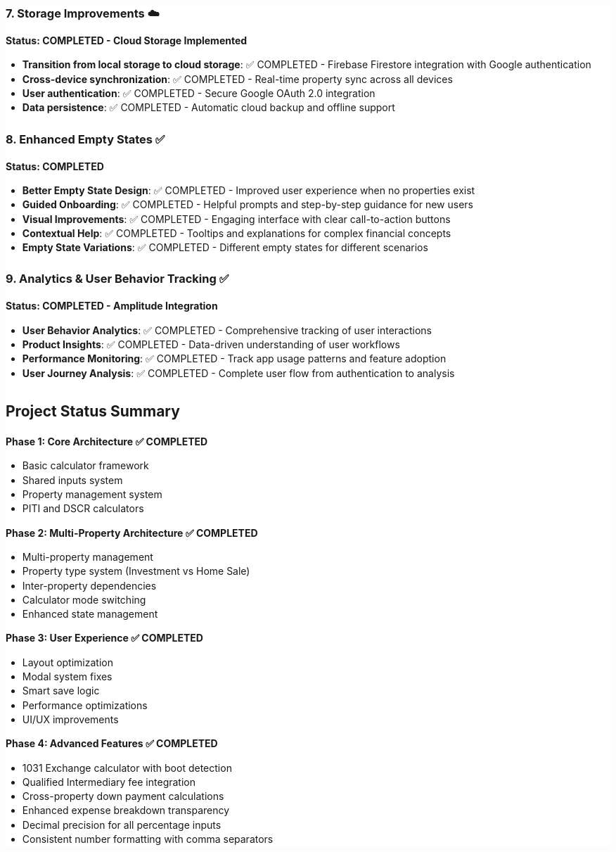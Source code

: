 ### 7. Storage Improvements ☁️
**Status: COMPLETED - Cloud Storage Implemented**

- **Transition from local storage to cloud storage**: ✅ COMPLETED - Firebase Firestore integration with Google authentication
- **Cross-device synchronization**: ✅ COMPLETED - Real-time property sync across all devices
- **User authentication**: ✅ COMPLETED - Secure Google OAuth 2.0 integration
- **Data persistence**: ✅ COMPLETED - Automatic cloud backup and offline support

### 8. Enhanced Empty States ✅
**Status: COMPLETED**

- **Better Empty State Design**: ✅ COMPLETED - Improved user experience when no properties exist
- **Guided Onboarding**: ✅ COMPLETED - Helpful prompts and step-by-step guidance for new users
- **Visual Improvements**: ✅ COMPLETED - Engaging interface with clear call-to-action buttons
- **Contextual Help**: ✅ COMPLETED - Tooltips and explanations for complex financial concepts
- **Empty State Variations**: ✅ COMPLETED - Different empty states for different scenarios

### 9. Analytics & User Behavior Tracking ✅
**Status: COMPLETED - Amplitude Integration**

- **User Behavior Analytics**: ✅ COMPLETED - Comprehensive tracking of user interactions
- **Product Insights**: ✅ COMPLETED - Data-driven understanding of user workflows
- **Performance Monitoring**: ✅ COMPLETED - Track app usage patterns and feature adoption
- **User Journey Analysis**: ✅ COMPLETED - Complete user flow from authentication to analysis

## Project Status Summary

**Phase 1: Core Architecture ✅ COMPLETED**
- Basic calculator framework
- Shared inputs system
- Property management system
- PITI and DSCR calculators

**Phase 2: Multi-Property Architecture ✅ COMPLETED**
- Multi-property management
- Property type system (Investment vs Home Sale)
- Inter-property dependencies
- Calculator mode switching
- Enhanced state management

**Phase 3: User Experience ✅ COMPLETED**
- Layout optimization
- Modal system fixes
- Smart save logic
- Performance optimizations
- UI/UX improvements

**Phase 4: Advanced Features ✅ COMPLETED**
- 1031 Exchange calculator with boot detection
- Qualified Intermediary fee integration
- Cross-property down payment calculations
- Enhanced expense breakdown transparency
- Decimal precision for all percentage inputs
- Consistent number formatting with comma separators
